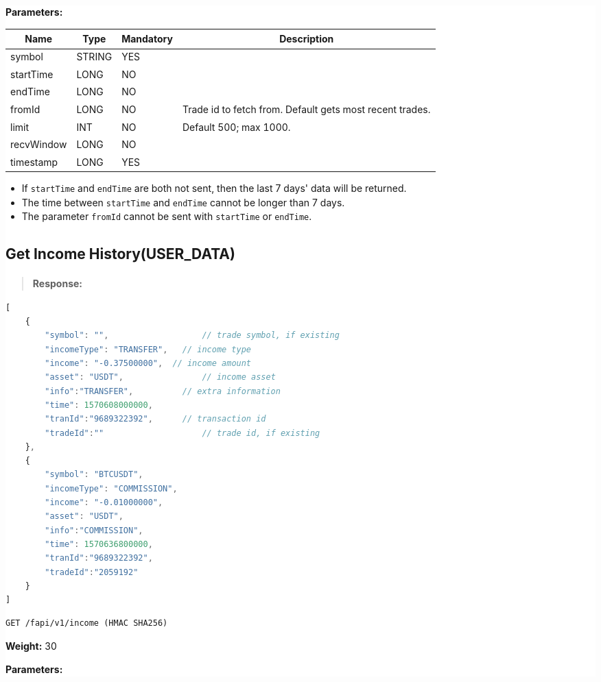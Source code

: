 **Parameters:**

Name | Type | Mandatory | Description
------------ | ------------ | ------------ | ------------
symbol | STRING | YES |
startTime | LONG | NO |
endTime | LONG | NO |
fromId | LONG | NO | Trade id to fetch from. Default gets most recent trades.
limit | INT | NO | Default 500; max 1000.
recvWindow | LONG | NO |
timestamp | LONG | YES |

* If `startTime` and `endTime` are both not sent, then the last 7 days' data will be returned.
* The time between `startTime` and `endTime` cannot be longer than 7 days.
* The parameter `fromId` cannot be sent with `startTime` or `endTime`.


## Get Income History(USER_DATA)


> **Response:**

```javascript
[
	{
    	"symbol": "",					// trade symbol, if existing
    	"incomeType": "TRANSFER",	// income type
    	"income": "-0.37500000",  // income amount
    	"asset": "USDT",				// income asset
    	"info":"TRANSFER",			// extra information
    	"time": 1570608000000,		
    	"tranId":"9689322392",		// transaction id
    	"tradeId":""					// trade id, if existing
	},
	{
   		"symbol": "BTCUSDT",
    	"incomeType": "COMMISSION", 
    	"income": "-0.01000000",
    	"asset": "USDT",
    	"info":"COMMISSION",
    	"time": 1570636800000,
    	"tranId":"9689322392",
    	"tradeId":"2059192"
	}
]
```

``
GET /fapi/v1/income (HMAC SHA256)
``

**Weight:**
30

**Parameters:**
